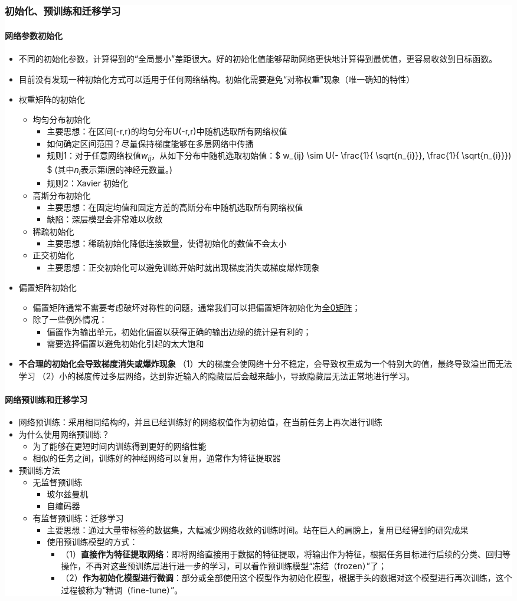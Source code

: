 ### 初始化、预训练和迁移学习

#### 网络参数初始化

- 不同的初始化参数，计算得到的“全局最小”差距很大。好的初始化值能够帮助网络更快地计算得到最优值，更容易收敛到目标函数。

- 目前没有发现一种初始化方式可以适用于任何网络结构。初始化需要避免“对称权重”现象（唯一确知的特性）

- 权重矩阵的初始化

  - 均匀分布初始化
    - 主要思想：在区间(-r,r)的均匀分布U(-r,r)中随机选取所有网络权值
    - 如何确定区间范围？尽量保持梯度能够在多层网络中传播
    - 规则1：对于任意网络权值$w_{ij}$，从如下分布中随机选取初始值：$ w_{ij} \sim U(- \frac{1}{ \sqrt{n_{i}}}, \frac{1}{ \sqrt{n_{i}}}) $ (其中$n_i$表示第i层的神经元数量。)
    - 规则2：Xavier 初始化
  - 高斯分布初始化
    - 主要思想：在固定均值和固定方差的高斯分布中随机选取所有网络权值
    - 缺陷：深层模型会非常难以收敛
  - 稀疏初始化
    - 主要思想：稀疏初始化降低连接数量，使得初始化的数值不会太小
  - 正交初始化
    - 主要思想：正交初始化可以避免训练开始时就出现梯度消失或梯度爆炸现象

- 偏置矩阵初始化

  - 偏置矩阵通常不需要考虑破坏对称性的问题，通常我们可以把偏置矩阵初始化为<u>全0矩阵</u>；
  - 除了一些例外情况：
    - 偏置作为输出单元，初始化偏置以获得正确的输出边缘的统计是有利的；
    - 需要选择偏置以避免初始化引起的太大饱和

- **不合理的初始化会导致梯度消失或爆炸现象**
  （1）大的梯度会使网络十分不稳定，会导致权重成为一个特别大的值，最终导致溢出而无法学习
  （2）小的梯度传过多层网络，达到靠近输入的隐藏层后会越来越小，导致隐藏层无法正常地进行学习。

  

#### 网络预训练和迁移学习

- 网络预训练：采用相同结构的，并且已经训练好的网络权值作为初始值，在当前任务上再次进行训练
- 为什么使用网络预训练？
  - 为了能够在更短时间内训练得到更好的网络性能
  - 相似的任务之间，训练好的神经网络可以复用，通常作为特征提取器
- 预训练方法
  - 无监督预训练
    - 玻尔兹曼机
    - 自编码器
  - 有监督预训练：迁移学习
    - 主要思想：通过大量带标签的数据集，大幅减少网络收敛的训练时间。站在巨人的肩膀上，复用已经得到的研究成果
    - 使用预训练模型的方式：
      - （1）**直接作为特征提取网络**：即将网络直接用于数据的特征提取，将输出作为特征，根据任务目标进行后续的分类、回归等操作，不再对这些预训练层进行进一步的学习，可以看作预训练模型“冻结（frozen）”了；
      - （2）**作为初始化模型进行微调**：部分或全部使用这个模型作为初始化模型，根据手头的数据对这个模型进行再次训练，这个过程被称为“精调（fine-tune）”。


